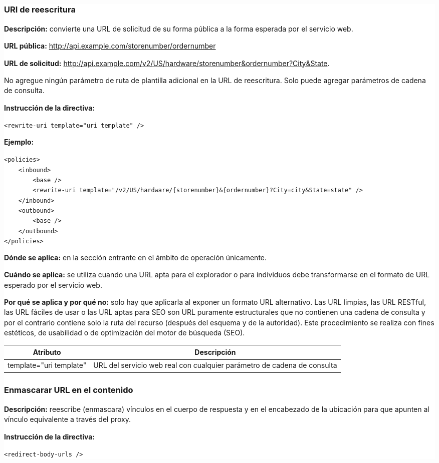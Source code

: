 ### <a name="rewrite-uri"> </a> URI de reescritura

**Descripción:**
convierte una URL de solicitud de su forma pública a la forma esperada por el servicio web.

**URL pública:** <http://api.example.com/storenumber/ordernumber>

**URL de solicitud:** <http://api.example.com/v2/US/hardware/storenumber&ordernumber?City&State>.

No agregue ningún parámetro de ruta de plantilla adicional en la URL de reescritura. Solo puede agregar parámetros de cadena de consulta.

**Instrucción de la directiva:**

    <rewrite-uri template="uri template" />

**Ejemplo:**

    <policies>
        <inbound>
            <base />
            <rewrite-uri template="/v2/US/hardware/{storenumber}&{ordernumber}?City=city&State=state" />
        </inbound>
        <outbound>
            <base />
        </outbound>
    </policies>

**Dónde se aplica:**
en la sección entrante en el ámbito de operación únicamente.

**Cuándo se aplica:**
se utiliza cuando una URL apta para el explorador o para individuos debe transformarse en el formato de URL esperado por el servicio web.

**Por qué se aplica y por qué no:**
solo hay que aplicarla al exponer un formato URL alternativo. Las URL limpias, las URL RESTful, las URL fáciles de usar o las URL aptas para SEO son URL puramente estructurales que no contienen una cadena de consulta y por el contrario contiene solo la ruta del recurso (después del esquema y de la autoridad). Este procedimiento se realiza con fines estéticos, de usabilidad o de optimización del motor de búsqueda (SEO).

| Atributo                | Descripción                                                             |
|-------------------------|-------------------------------------------------------------------------|
| template="uri template" | URL del servicio web real con cualquier parámetro de cadena de consulta |

### <a name="mask-urls-in-content"> </a> Enmascarar URL en el contenido

**Descripción:**
reescribe (enmascara) vínculos en el cuerpo de respuesta y en el encabezado de la ubicación para que apunten al vínculo equivalente a través del proxy.

**Instrucción de la directiva:**

    <redirect-body-urls />
